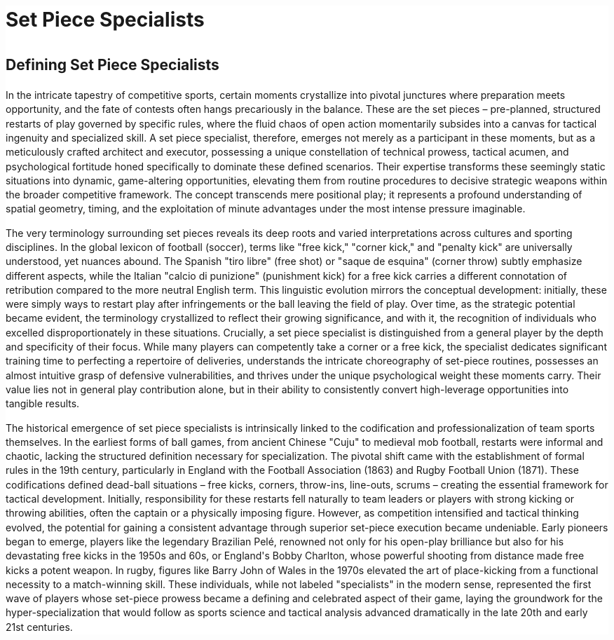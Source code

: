 
# Set Piece Specialists

## Defining Set Piece Specialists

In the intricate tapestry of competitive sports, certain moments crystallize into pivotal junctures where preparation meets opportunity, and the fate of contests often hangs precariously in the balance. These are the set pieces – pre-planned, structured restarts of play governed by specific rules, where the fluid chaos of open action momentarily subsides into a canvas for tactical ingenuity and specialized skill. A set piece specialist, therefore, emerges not merely as a participant in these moments, but as a meticulously crafted architect and executor, possessing a unique constellation of technical prowess, tactical acumen, and psychological fortitude honed specifically to dominate these defined scenarios. Their expertise transforms these seemingly static situations into dynamic, game-altering opportunities, elevating them from routine procedures to decisive strategic weapons within the broader competitive framework. The concept transcends mere positional play; it represents a profound understanding of spatial geometry, timing, and the exploitation of minute advantages under the most intense pressure imaginable.

The very terminology surrounding set pieces reveals its deep roots and varied interpretations across cultures and sporting disciplines. In the global lexicon of football (soccer), terms like "free kick," "corner kick," and "penalty kick" are universally understood, yet nuances abound. The Spanish "tiro libre" (free shot) or "saque de esquina" (corner throw) subtly emphasize different aspects, while the Italian "calcio di punizione" (punishment kick) for a free kick carries a different connotation of retribution compared to the more neutral English term. This linguistic evolution mirrors the conceptual development: initially, these were simply ways to restart play after infringements or the ball leaving the field of play. Over time, as the strategic potential became evident, the terminology crystallized to reflect their growing significance, and with it, the recognition of individuals who excelled disproportionately in these situations. Crucially, a set piece specialist is distinguished from a general player by the depth and specificity of their focus. While many players can competently take a corner or a free kick, the specialist dedicates significant training time to perfecting a repertoire of deliveries, understands the intricate choreography of set-piece routines, possesses an almost intuitive grasp of defensive vulnerabilities, and thrives under the unique psychological weight these moments carry. Their value lies not in general play contribution alone, but in their ability to consistently convert high-leverage opportunities into tangible results.

The historical emergence of set piece specialists is intrinsically linked to the codification and professionalization of team sports themselves. In the earliest forms of ball games, from ancient Chinese "Cuju" to medieval mob football, restarts were informal and chaotic, lacking the structured definition necessary for specialization. The pivotal shift came with the establishment of formal rules in the 19th century, particularly in England with the Football Association (1863) and Rugby Football Union (1871). These codifications defined dead-ball situations – free kicks, corners, throw-ins, line-outs, scrums – creating the essential framework for tactical development. Initially, responsibility for these restarts fell naturally to team leaders or players with strong kicking or throwing abilities, often the captain or a physically imposing figure. However, as competition intensified and tactical thinking evolved, the potential for gaining a consistent advantage through superior set-piece execution became undeniable. Early pioneers began to emerge, players like the legendary Brazilian Pelé, renowned not only for his open-play brilliance but also for his devastating free kicks in the 1950s and 60s, or England's Bobby Charlton, whose powerful shooting from distance made free kicks a potent weapon. In rugby, figures like Barry John of Wales in the 1970s elevated the art of place-kicking from a functional necessity to a match-winning skill. These individuals, while not labeled "specialists" in the modern sense, represented the first wave of players whose set-piece prowess became a defining and celebrated aspect of their game, laying the groundwork for the hyper-specialization that would follow as sports science and tactical analysis advanced dramatically in the late 20th and early 21st centuries.
